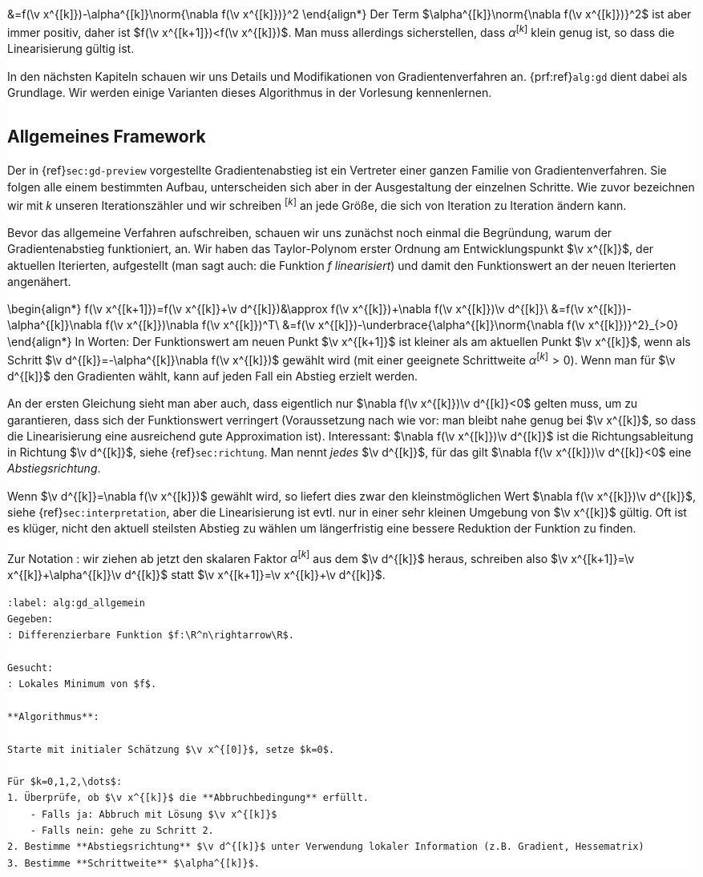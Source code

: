 &=f(\v x^{[k]})-\alpha^{[k]}\norm{\nabla f(\v x^{[k]})}^2
\end{align*}
Der Term $\alpha^{[k]}\norm{\nabla f(\v x^{[k]})}^2$ ist aber immer positiv, daher ist $f(\v x^{[k+1]})<f(\v x^{[k]})$. Man muss allerdings sicherstellen, dass $\alpha^{[k]}$ klein genug ist, so dass die Linearisierung gültig ist.

In den nächsten Kapiteln schauen wir uns Details und Modifikationen von Gradientenverfahren an. {prf:ref}`alg:gd` dient dabei als Grundlage. Wir werden einige Varianten dieses Algorithmus in der Vorlesung kennenlernen. 


## Allgemeines Framework
Der in {ref}`sec:gd-preview` vorgestellte Gradientenabstieg ist ein Vertreter einer ganzen Familie von Gradientenverfahren. Sie folgen alle einem bestimmten Aufbau, unterscheiden sich aber in der Ausgestaltung der einzelnen Schritte. Wie zuvor bezeichnen wir mit $k$ unseren Iterationszähler und wir schreiben $^{[k]}$ an jede Größe, die sich von Iteration zu Iteration ändern kann.

Bevor das allgemeine Verfahren aufschreiben, schauen wir uns zunächst noch einmal die Begründung, warum der Gradientenabstieg funktioniert, an. Wir haben das Taylor-Polynom erster Ordnung am Entwicklungspunkt $\v x^{[k]}$, der aktuellen Iterierten, aufgestellt (man sagt auch: die Funktion $f$ *linearisiert*) und damit den Funktionswert an der neuen Iterierten angenähert.

\begin{align*}
f(\v x^{[k+1]})=f(\v x^{[k]}+\v d^{[k]})&\approx f(\v x^{[k]})+\nabla f(\v x^{[k]})\v d^{[k]}\\
&=f(\v x^{[k]})-\alpha^{[k]}\nabla f(\v x^{[k]})\nabla f(\v x^{[k]})^T\\
&=f(\v x^{[k]})-\underbrace{\alpha^{[k]}\norm{\nabla f(\v x^{[k]})}^2}_{>0}
\end{align*}
In Worten: Der Funktionswert am neuen Punkt $\v x^{[k+1]}$ ist kleiner als am aktuellen Punkt $\v x^{[k]}$, wenn als Schritt $\v d^{[k]}=-\alpha^{[k]}\nabla f(\v x^{[k]})$ gewählt wird (mit einer geeignete Schrittweite $\alpha^{[k]}>0$). Wenn man für $\v d^{[k]}$ den Gradienten wählt, kann auf jeden Fall ein Abstieg erzielt werden.

An der ersten Gleichung sieht man aber auch, dass eigentlich nur $\nabla f(\v x^{[k]})\v d^{[k]}<0$ gelten muss, um zu garantieren, dass sich der Funktionswert verringert (Voraussetzung nach wie vor: man bleibt nahe genug bei $\v x^{[k]}$, so dass die Linearisierung eine ausreichend gute Approximation ist). Interessant:  $\nabla f(\v x^{[k]})\v d^{[k]}$ ist die Richtungsableitung in Richtung $\v d^{[k]}$, siehe {ref}`sec:richtung`. Man nennt *jedes* $\v d^{[k]}$, für das gilt $\nabla f(\v x^{[k]})\v d^{[k]}<0$ eine *Abstiegsrichtung*. 

Wenn $\v d^{[k]}=\nabla f(\v x^{[k]})$ gewählt wird, so liefert dies zwar den kleinstmöglichen Wert $\nabla f(\v x^{[k]})\v d^{[k]}$, siehe {ref}`sec:interpretation`, aber die Linearisierung ist evtl. nur in einer sehr kleinen Umgebung von $\v x^{[k]}$ gültig. Oft ist es klüger, nicht den aktuell steilsten Abstieg zu wählen um längerfristig eine bessere Reduktion der Funktion zu finden.

Zur Notation : wir ziehen ab jetzt den skalaren Faktor $\alpha^{[k]}$ aus dem $\v d^{[k]}$ heraus, schreiben also $\v x^{[k+1]}=\v x^{[k]}+\alpha^{[k]}\v d^{[k]}$ statt $\v x^{[k+1]}=\v x^{[k]}+\v d^{[k]}$.

````{prf:algorithm} Allgemeines Framework Abstiegsverfahren
:label: alg:gd_allgemein
Gegeben: 
: Differenzierbare Funktion $f:\R^n\rightarrow\R$.

Gesucht: 
: Lokales Minimum von $f$.

**Algorithmus**:

Starte mit initialer Schätzung $\v x^{[0]}$, setze $k=0$.

Für $k=0,1,2,\dots$:
1. Überprüfe, ob $\v x^{[k]}$ die **Abbruchbedingung** erfüllt. 
    - Falls ja: Abbruch mit Lösung $\v x^{[k]}$
    - Falls nein: gehe zu Schritt 2.
2. Bestimme **Abstiegsrichtung** $\v d^{[k]}$ unter Verwendung lokaler Information (z.B. Gradient, Hessematrix)
3. Bestimme **Schrittweite** $\alpha^{[k]}$.
````

[^fn:linesearch]: Das ist nicht das Gleiche wie das Minimum von $f$, da man ja nicht im gesamten Raum sucht, sondern nur entlang einer Linie. 